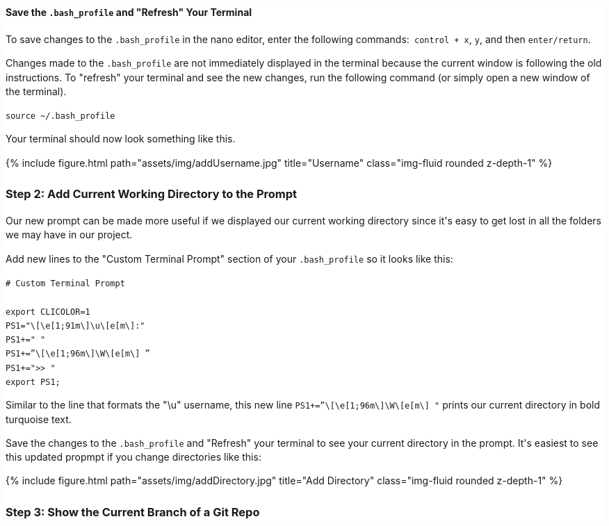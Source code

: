 
#### Save the `.bash_profile` and "Refresh" Your Terminal

To save changes to the `.bash_profile` in the nano editor, enter the following commands:` control + x`, `y`, and then `enter/return`. 

Changes made to the `.bash_profile` are not immediately displayed in the terminal because the current window is following the old instructions. To "refresh" your terminal and see the new changes, run the following command (or simply open a new window of the terminal).

```
source ~/.bash_profile
```

Your terminal should now look something like this.

<div class="row justify-content-md-center">
    <div class="col-lg-8 mt-3 mt-md-0">
        {% include figure.html path="assets/img/addUsername.jpg" title="Username" class="img-fluid rounded z-depth-1" %}
    </div>
</div>

### Step 2: Add Current Working Directory to the Prompt

Our new prompt can be made more useful if we displayed our current working directory since it's easy to get lost in all the folders we may have in our project. 

Add new lines to the "Custom Terminal Prompt" section of your `.bash_profile` so it looks like this:
```
# Custom Terminal Prompt

export CLICOLOR=1
PS1="\[\e[1;91m\]\u\[e[m\]:" 
PS1+=" "
PS1+=”\[\e[1;96m\]\W\[e[m\] ”
PS1+=">> "
export PS1;
```

Similar to the line that formats the "\u" username, this new line `PS1+=”\[\e[1;96m\]\W\[e[m\] "` prints our current directory in bold turquoise text.

Save the changes to the `.bash_profile` and "Refresh" your terminal to see your current directory in the prompt. It's easiest to see this updated propmpt if you change directories like this:

<div class="row justify-content-md-center">
    <div class="col-lg-8 mt-3 mt-md-0">
        {% include figure.html path="assets/img/addDirectory.jpg" title="Add Directory" class="img-fluid rounded z-depth-1" %}
    </div>
</div>

### Step 3: Show the Current Branch of a Git Repo
